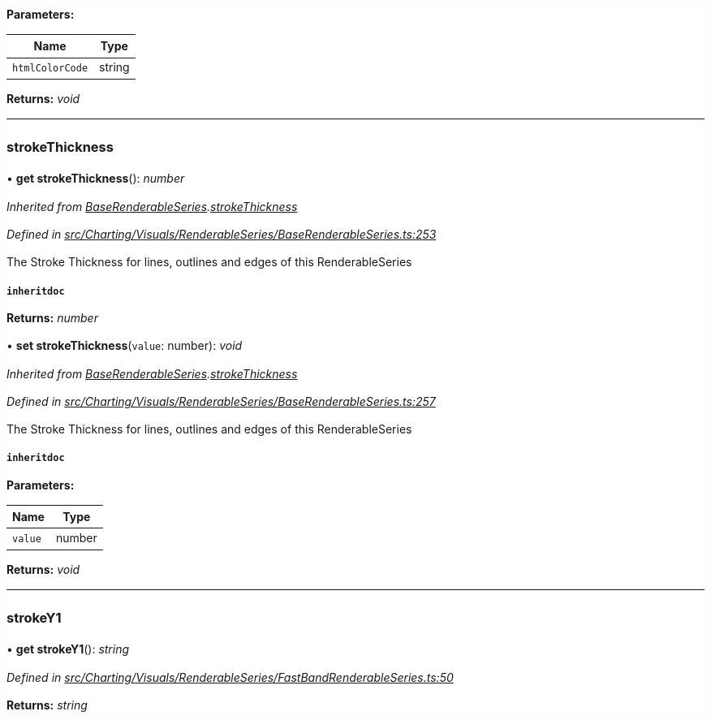 **Parameters:**

Name | Type |
------ | ------ |
`htmlColorCode` | string |

**Returns:** *void*

___

###  strokeThickness

• **get strokeThickness**(): *number*

*Inherited from [BaseRenderableSeries](baserenderableseries.md).[strokeThickness](baserenderableseries.md#strokethickness)*

*Defined in [src/Charting/Visuals/RenderableSeries/BaseRenderableSeries.ts:253](https://github.com/ABTSoftware/SciChart.Dev/blob/ff9f38d289/Web/src/SciChart/src/Charting/Visuals/RenderableSeries/BaseRenderableSeries.ts#L253)*

The Stroke Thickness for lines, outlines and edges of this RenderableSeries

**`inheritdoc`** 

**Returns:** *number*

• **set strokeThickness**(`value`: number): *void*

*Inherited from [BaseRenderableSeries](baserenderableseries.md).[strokeThickness](baserenderableseries.md#strokethickness)*

*Defined in [src/Charting/Visuals/RenderableSeries/BaseRenderableSeries.ts:257](https://github.com/ABTSoftware/SciChart.Dev/blob/ff9f38d289/Web/src/SciChart/src/Charting/Visuals/RenderableSeries/BaseRenderableSeries.ts#L257)*

The Stroke Thickness for lines, outlines and edges of this RenderableSeries

**`inheritdoc`** 

**Parameters:**

Name | Type |
------ | ------ |
`value` | number |

**Returns:** *void*

___

###  strokeY1

• **get strokeY1**(): *string*

*Defined in [src/Charting/Visuals/RenderableSeries/FastBandRenderableSeries.ts:50](https://github.com/ABTSoftware/SciChart.Dev/blob/ff9f38d289/Web/src/SciChart/src/Charting/Visuals/RenderableSeries/FastBandRenderableSeries.ts#L50)*

**Returns:** *string*
